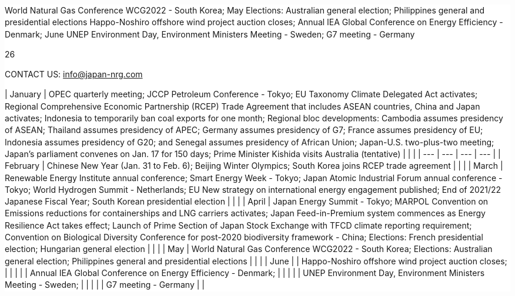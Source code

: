 World Natural Gas Conference WCG2022 - South Korea;
May
Elections: Australian general election; Philippines general and presidential elections
Happo-Noshiro offshore wind project auction closes;
Annual IEA Global Conference on Energy Efficiency - Denmark;
June
UNEP Environment Day, Environment Ministers Meeting - Sweden;
G7 meeting - Germany

26


CONTACT  US: info@japan-nrg.com

| January | OPEC quarterly meeting;
JCCP Petroleum Conference - Tokyo;
EU Taxonomy Climate Delegated Act activates;
Regional Comprehensive Economic Partnership (RCEP) Trade Agreement that
includes ASEAN countries, China and Japan activates;
Indonesia to temporarily ban coal exports for one month;
Regional bloc developments: Cambodia assumes presidency of ASEAN; Thailand
assumes presidency of APEC; Germany assumes presidency of G7; France assumes
presidency of EU; Indonesia assumes presidency of G20; and Senegal assumes
presidency of African Union;
Japan-U.S. two-plus-two meeting;
Japan’s parliament convenes on Jan. 17 for 150 days;
Prime Minister Kishida visits Australia (tentative) |  |  |
| --- | --- | --- | --- |
| February | Chinese New Year (Jan. 31 to Feb. 6);
Beijing Winter Olympics;
South Korea joins RCEP trade agreement |  |  |
| March | Renewable Energy Institute annual conference;
Smart Energy Week - Tokyo;
Japan Atomic Industrial Forum annual conference - Tokyo;
World Hydrogen Summit - Netherlands;
EU New strategy on international energy engagement published;
End of 2021/22 Japanese Fiscal Year;
South Korean presidential election |  |  |
| April | Japan Energy Summit - Tokyo;
MARPOL Convention on Emissions reductions for containerships and LNG carriers
activates;
Japan Feed-in-Premium system commences as Energy Resilience Act takes effect;
Launch of Prime Section of Japan Stock Exchange with TFCD climate reporting
requirement;
Convention on Biological Diversity Conference for post-2020 biodiversity framework -
China;
Elections: French presidential election; Hungarian general election |  |  |
| May | World Natural Gas Conference WCG2022 - South Korea;
Elections: Australian general election; Philippines general and presidential elections |  |  |
| June |  | Happo-Noshiro offshore wind project auction closes; |  |
|  |  | Annual IEA Global Conference on Energy Efficiency - Denmark; |  |
|  |  | UNEP Environment Day, Environment Ministers Meeting - Sweden; |  |
|  |  | G7 meeting - Germany |  |
